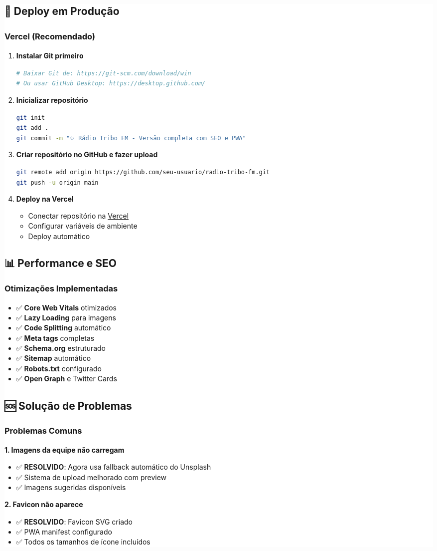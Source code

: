 ## 🚀 Deploy em Produção

### Vercel (Recomendado)

1. **Instalar Git primeiro**
   ```bash
   # Baixar Git de: https://git-scm.com/download/win
   # Ou usar GitHub Desktop: https://desktop.github.com/
   ```

2. **Inicializar repositório**
   ```bash
   git init
   git add .
   git commit -m "✨ Rádio Tribo FM - Versão completa com SEO e PWA"
   ```

3. **Criar repositório no GitHub e fazer upload**
   ```bash
   git remote add origin https://github.com/seu-usuario/radio-tribo-fm.git
   git push -u origin main
   ```

4. **Deploy na Vercel**
   - Conectar repositório na [Vercel](https://vercel.com)
   - Configurar variáveis de ambiente
   - Deploy automático

## 📊 Performance e SEO

### Otimizações Implementadas

- ✅ **Core Web Vitals** otimizados
- ✅ **Lazy Loading** para imagens
- ✅ **Code Splitting** automático
- ✅ **Meta tags** completas
- ✅ **Schema.org** estruturado
- ✅ **Sitemap** automático
- ✅ **Robots.txt** configurado
- ✅ **Open Graph** e Twitter Cards

## 🆘 Solução de Problemas

### Problemas Comuns

**1. Imagens da equipe não carregam**
- ✅ **RESOLVIDO**: Agora usa fallback automático do Unsplash
- ✅ Sistema de upload melhorado com preview
- ✅ Imagens sugeridas disponíveis

**2. Favicon não aparece**
- ✅ **RESOLVIDO**: Favicon SVG criado
- ✅ PWA manifest configurado
- ✅ Todos os tamanhos de ícone incluídos
